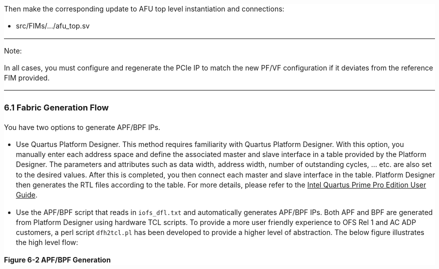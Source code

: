 Then make the corresponding update to AFU top level instantiation and connections:<br>
* src/FIMs/.../afu_top.sv</td></tr>
</tbody>
</table>

------
Note:

 In all cases, you must configure and regenerate the PCIe IP to match the new PF/VF configuration if it deviates from the reference FIM provided.

 ---------------

###	**6.1 Fabric Generation Flow** 
<a name="fabric_generation"></a>

You have two options to generate APF/BPF IPs.

* Use Quartus Platform Designer.  This method requires familiarity with Quartus Platform Designer.  With this option, you manually enter each address space and define the associated master and slave interface in a table provided by the Platform Designer.  The parameters and attributes such as data width, address width, number of outstanding cycles, … etc. are also set to the desired values.  After this is completed, you then connect each master and slave interface in the table.  Platform Designer then generates the RTL files according to the table.  For more details, please refer to the [Intel Quartus Prime Pro Edition User Guide](https://www.intel.com/content/dam/www/programmable/us/en/pdfs/literature/ug/ug-qpp-platform-designer.pdf).

* Use the APF/BPF script that reads in `iofs_dfl.txt` and automatically generates APF/BPF IPs.  Both APF and BPF are generated from Platform Designer using hardware TCL scripts. To provide a more user friendly experience to OFS Rel 1 and AC ADP customers, a perl script `dfh2tcl.pl` has been developed to provide a higher level of abstraction.
The below figure illustrates the high level flow:

 **Figure 6-2 APF/BPF Generation**

